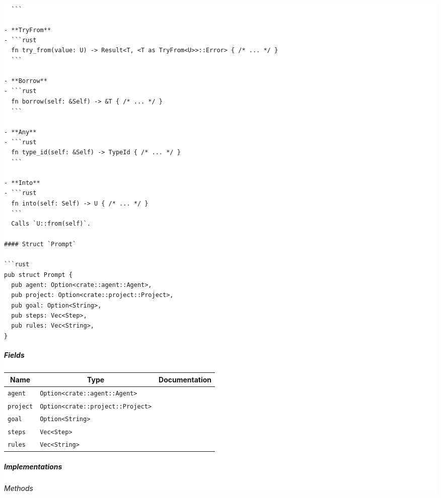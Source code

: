   ```
    ```

- **TryFrom**
  - ```rust
    fn try_from(value: U) -> Result<T, <T as TryFrom<U>>::Error> { /* ... */ }
    ```

- **Borrow**
  - ```rust
    fn borrow(self: &Self) -> &T { /* ... */ }
    ```

- **Any**
  - ```rust
    fn type_id(self: &Self) -> TypeId { /* ... */ }
    ```

- **Into**
  - ```rust
    fn into(self: Self) -> U { /* ... */ }
    ```
    Calls `U::from(self)`.

#### Struct `Prompt`

```rust
pub struct Prompt {
    pub agent: Option<crate::agent::Agent>,
    pub project: Option<crate::project::Project>,
    pub goal: Option<String>,
    pub steps: Vec<Step>,
    pub rules: Vec<String>,
}
```

##### Fields

| Name | Type | Documentation |
|------|------|---------------|
| `agent` | `Option<crate::agent::Agent>` |  |
| `project` | `Option<crate::project::Project>` |  |
| `goal` | `Option<String>` |  |
| `steps` | `Vec<Step>` |  |
| `rules` | `Vec<String>` |  |

##### Implementations

###### Methods
